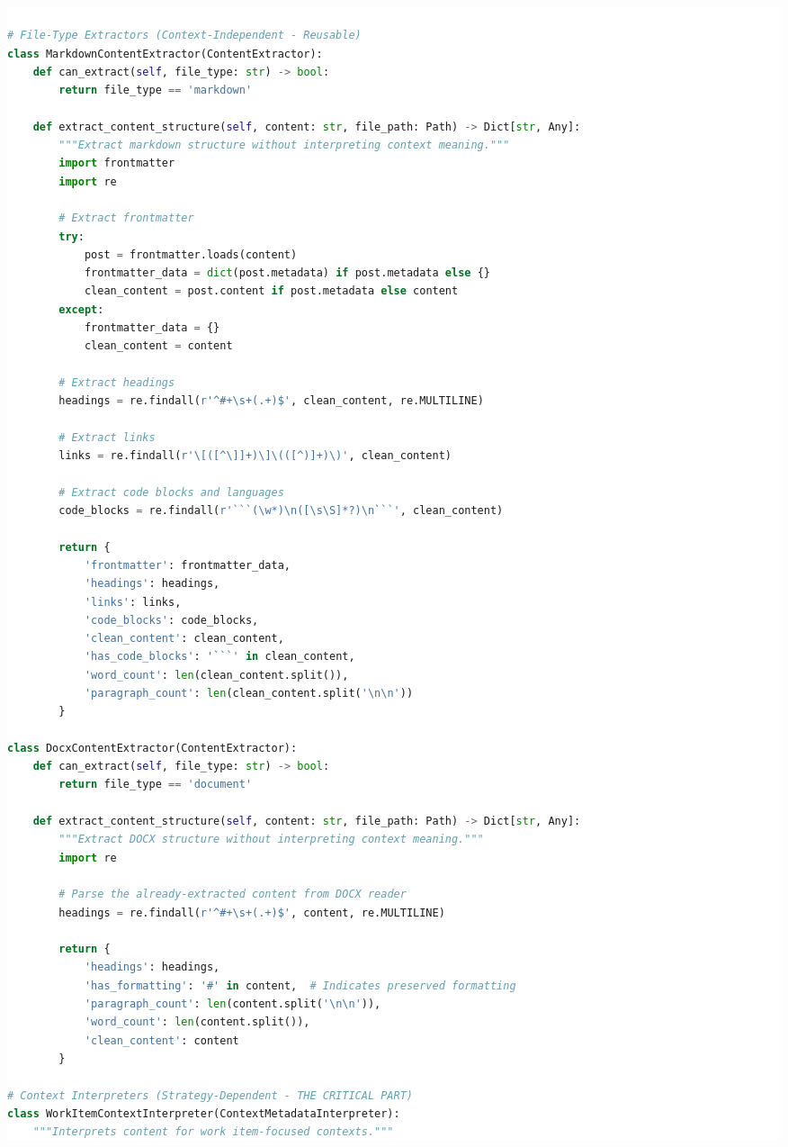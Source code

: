 ````python

# File-Type Extractors (Context-Independent - Reusable)
class MarkdownContentExtractor(ContentExtractor):
    def can_extract(self, file_type: str) -> bool:
        return file_type == 'markdown'

    def extract_content_structure(self, content: str, file_path: Path) -> Dict[str, Any]:
        """Extract markdown structure without interpreting context meaning."""
        import frontmatter
        import re

        # Extract frontmatter
        try:
            post = frontmatter.loads(content)
            frontmatter_data = dict(post.metadata) if post.metadata else {}
            clean_content = post.content if post.metadata else content
        except:
            frontmatter_data = {}
            clean_content = content

        # Extract headings
        headings = re.findall(r'^#+\s+(.+)$', clean_content, re.MULTILINE)

        # Extract links
        links = re.findall(r'\[([^\]]+)\]\(([^)]+)\)', clean_content)

        # Extract code blocks and languages
        code_blocks = re.findall(r'```(\w*)\n([\s\S]*?)\n```', clean_content)

        return {
            'frontmatter': frontmatter_data,
            'headings': headings,
            'links': links,
            'code_blocks': code_blocks,
            'clean_content': clean_content,
            'has_code_blocks': '```' in clean_content,
            'word_count': len(clean_content.split()),
            'paragraph_count': len(clean_content.split('\n\n'))
        }

class DocxContentExtractor(ContentExtractor):
    def can_extract(self, file_type: str) -> bool:
        return file_type == 'document'

    def extract_content_structure(self, content: str, file_path: Path) -> Dict[str, Any]:
        """Extract DOCX structure without interpreting context meaning."""
        import re

        # Parse the already-extracted content from DOCX reader
        headings = re.findall(r'^#+\s+(.+)$', content, re.MULTILINE)

        return {
            'headings': headings,
            'has_formatting': '#' in content,  # Indicates preserved formatting
            'paragraph_count': len(content.split('\n\n')),
            'word_count': len(content.split()),
            'clean_content': content
        }

# Context Interpreters (Strategy-Dependent - THE CRITICAL PART)
class WorkItemContextInterpreter(ContextMetadataInterpreter):
    """Interprets content for work item-focused contexts."""

````
